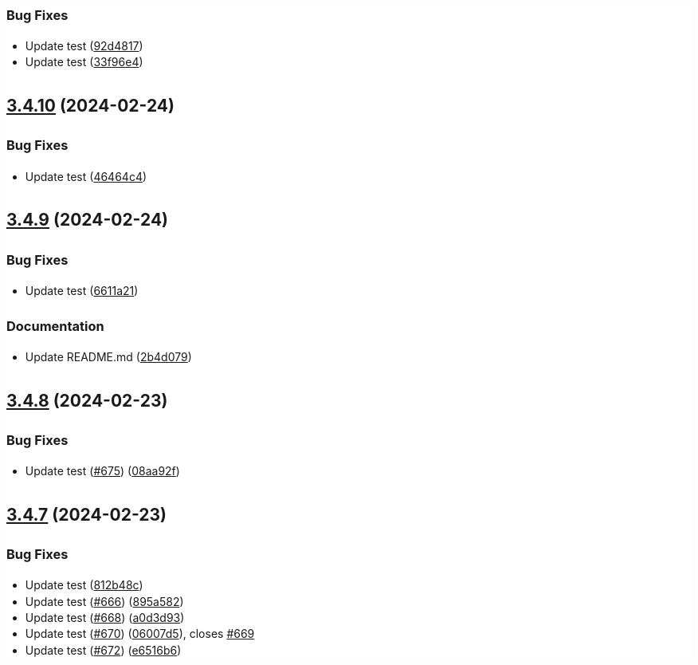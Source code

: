 
### Bug Fixes

* Update test ([92d4817](https://github.com/4m-mazi/gh-test/commit/92d481712bc14c016266f6f8121dae4c1fdea4c2))
* Update test ([33f96e4](https://github.com/4m-mazi/gh-test/commit/33f96e43d6cdac0c65d941447d8c6f4b2864f934))

## [3.4.10](https://github.com/4m-mazi/gh-test/compare/v3.4.9...v3.4.10) (2024-02-24)


### Bug Fixes

* Update test ([46464c4](https://github.com/4m-mazi/gh-test/commit/46464c4ae3bbca47acb30911647b57790f46b72c))

## [3.4.9](https://github.com/4m-mazi/gh-test/compare/v3.4.8...v3.4.9) (2024-02-24)


### Bug Fixes

* Update test ([6611a21](https://github.com/4m-mazi/gh-test/commit/6611a21e694c6796dc7580d1b34073d3367207b7))


### Documentation

* Update README.md ([2b4d079](https://github.com/4m-mazi/gh-test/commit/2b4d079a920906c9cae70eec4c45bf7a7f600b1a))

## [3.4.8](https://github.com/4m-mazi/gh-test/compare/v3.4.7...v3.4.8) (2024-02-23)


### Bug Fixes

* Update test ([#675](https://github.com/4m-mazi/gh-test/issues/675)) ([08aa92f](https://github.com/4m-mazi/gh-test/commit/08aa92f3ae1cf764f4e59c833d33ab67dfe6ec30))

## [3.4.7](https://github.com/4m-mazi/gh-test/compare/v3.4.6...v3.4.7) (2024-02-23)


### Bug Fixes

* Update test ([812b48c](https://github.com/4m-mazi/gh-test/commit/812b48cfeae2454f7e2446156b0045e07b6b93d9))
* Update test ([#666](https://github.com/4m-mazi/gh-test/issues/666)) ([895a582](https://github.com/4m-mazi/gh-test/commit/895a582542dd32df7b4d51f4e33afdc0322f9de8))
* Update test ([#668](https://github.com/4m-mazi/gh-test/issues/668)) ([a0d3d93](https://github.com/4m-mazi/gh-test/commit/a0d3d93d242345a2354597fd8ff920e717ad36ef))
* Update test ([#670](https://github.com/4m-mazi/gh-test/issues/670)) ([06007d5](https://github.com/4m-mazi/gh-test/commit/06007d574372c90ac9ecd716881c8bf29640e28e)), closes [#669](https://github.com/4m-mazi/gh-test/issues/669)
* Update test ([#672](https://github.com/4m-mazi/gh-test/issues/672)) ([e6516b6](https://github.com/4m-mazi/gh-test/commit/e6516b64e2bd84e819be2fa0736f14394221fbcb))
